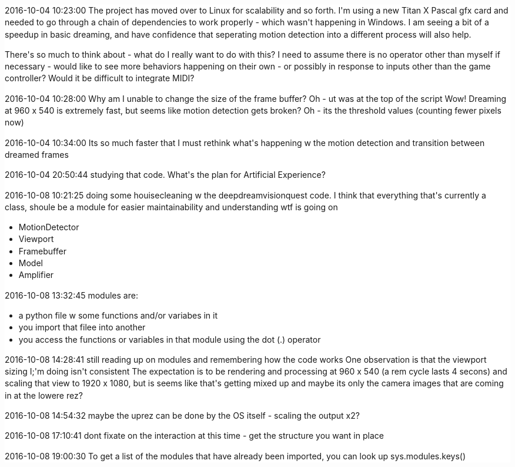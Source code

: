 2016-10-04 10:23:00
The project has moved over to Linux for scalability and so forth. I'm using a new Titan X Pascal gfx card and needed to go through a chain of dependencies to work properly - which wasn't happening in Windows. I am seeing a bit of a speedup in basic dreaming, and have confidence that seperating motion detection into a different process will also help.

There's so much to think about - what do I really want to do with this? I need to assume there is no operator other than myself if necessary - would like to see more behaviors happening on their own - or possibly in response to inputs other than the game controller?
Would it be difficult to integrate MIDI?

2016-10-04 10:28:00
Why am I unable to change the size of the frame buffer?
Oh - ut was at the top of the script
Wow! Dreaming at 960 x 540 is extremely fast, but seems like motion detection gets broken?
Oh - its the threshold values (counting fewer pixels now)

2016-10-04 10:34:00
Its so much faster that I must rethink what's happening w the motion detection and transition between dreamed frames

2016-10-04 20:50:44
studying that code. What's the plan for Artificial Experience?

2016-10-08 10:21:25
doing some houisecleaning w the deepdreamvisionquest code. I think that everything that's currently a class, shoule be a module for easier maintainability and understanding wtf is going on

-	MotionDetector
-	Viewport
-	Framebuffer
-	Model
-	Amplifier

2016-10-08 13:32:45
modules are:
-	a python file w some functions and/or variabes in it
-	you import that filee into another
-	you access the functions or variables in that module using the dot (.) operator


2016-10-08 14:28:41
still reading up on modules and remembering how the code works
One observation is that the viewport sizing I;'m doing isn't consistent
The expectation is to be rendering and processing at 960 x 540 (a rem cycle lasts 4 secons)
and scaling that view to 1920 x 1080, but is seems like that's getting mixed up and maybe its only the camera images that are coming in at the lowere rez?

2016-10-08 14:54:32
maybe the uprez can be done by the OS itself - scaling the output x2?

2016-10-08 17:10:41
dont fixate on the interaction at this time - get the structure you want in place

2016-10-08 19:00:30
To get a list of the modules that have already been imported, you can look up sys.modules.keys()
